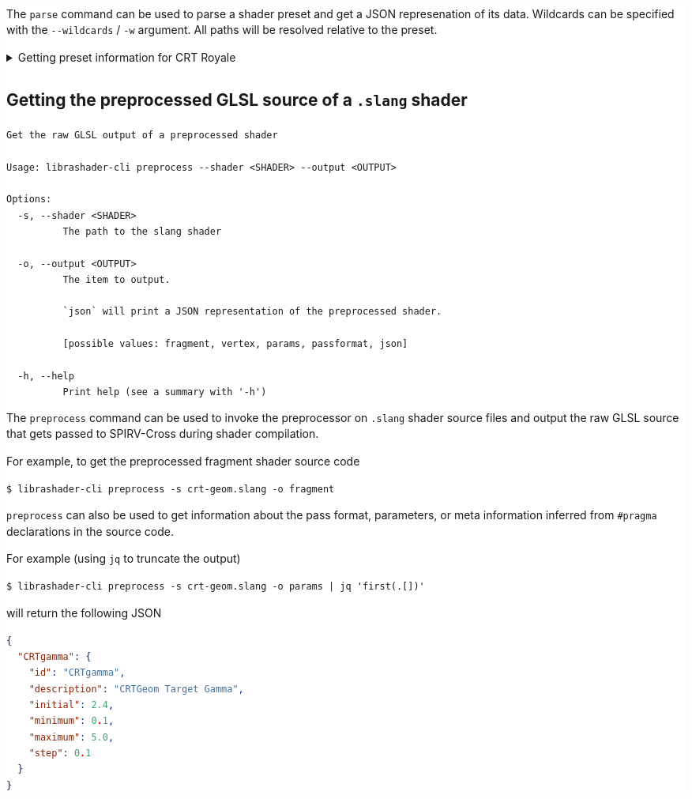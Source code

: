 
The `parse` command can be used to parse a shader preset and get a JSON represenation of its data. Wildcards can be specified
with the `--wildcards` / `-w` argument. All paths will be resolved relative to the preset.

<details><summary>
Getting preset information for CRT Royale
</summary></details>

## Getting the preprocessed GLSL source of a `.slang` shader

``` 
Get the raw GLSL output of a preprocessed shader

Usage: librashader-cli preprocess --shader <SHADER> --output <OUTPUT>

Options:
  -s, --shader <SHADER>
          The path to the slang shader

  -o, --output <OUTPUT>
          The item to output.

          `json` will print a JSON representation of the preprocessed shader.

          [possible values: fragment, vertex, params, passformat, json]

  -h, --help
          Print help (see a summary with '-h')
```

The `preprocess` command can be used to invoke the preprocessor on `.slang` 
shader source files and output the raw GLSL source that gets passed to SPIRV-Cross
during shader compilation. 

For example, to get the preprocessed fragment shader source code
```
$ librashader-cli preprocess -s crt-geom.slang -o fragment 
```

`preprocess` can also be used to get information about the pass format, 
parameters, or meta information inferred from `#pragma` declarations in the
source code.

For example (using `jq` to truncate the output)
```
$ librashader-cli preprocess -s crt-geom.slang -o params | jq 'first(.[])'
```
will return the following JSON
```json
{
  "CRTgamma": {
    "id": "CRTgamma",
    "description": "CRTGeom Target Gamma",
    "initial": 2.4,
    "minimum": 0.1,
    "maximum": 5.0,
    "step": 0.1
  }
}
```
